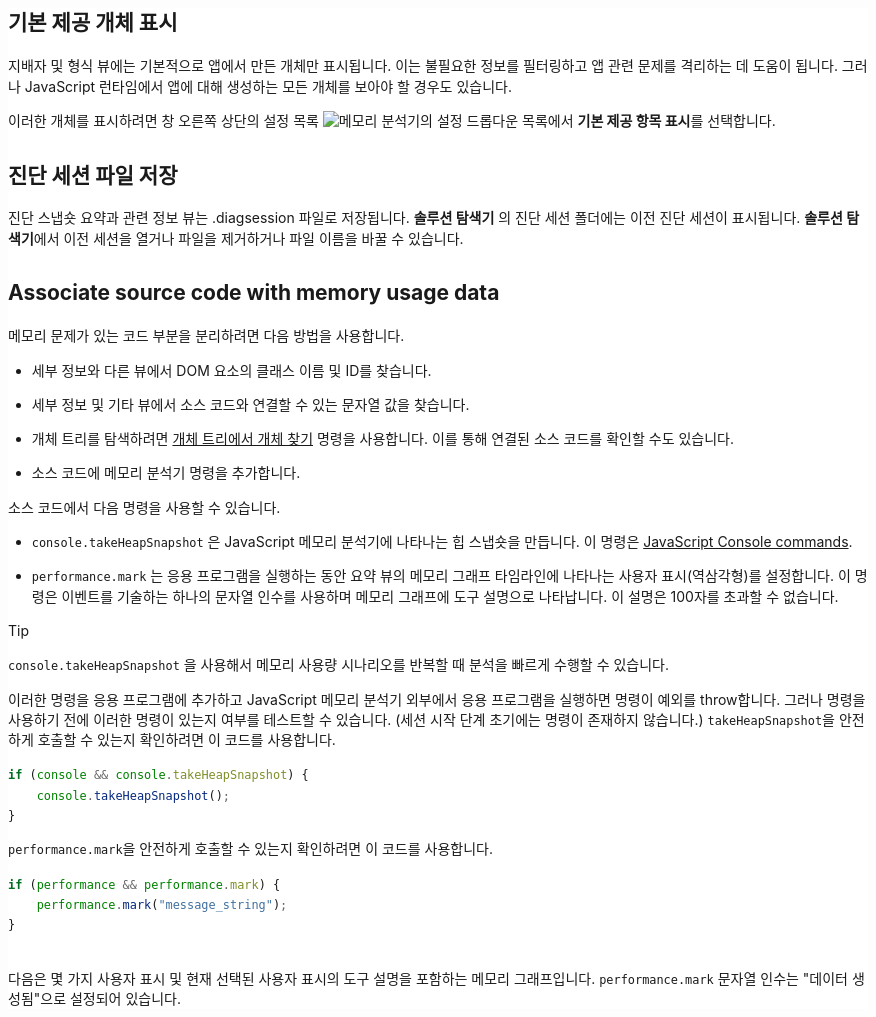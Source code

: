 ##  <a name="BuiltInValues"></a> 기본 제공 개체 표시  
 지배자 및 형식 뷰에는 기본적으로 앱에서 만든 개체만 표시됩니다. 이는 불필요한 정보를 필터링하고 앱 관련 문제를 격리하는 데 도움이 됩니다. 그러나 JavaScript 런타임에서 앱에 대해 생성하는 모든 개체를 보아야 할 경우도 있습니다.  
  
 이러한 개체를 표시하려면 창 오른쪽 상단의 설정 목록 ![메모리 분석기의 설정 드롭다운 목록](../profiling/media/js_mem_settings.png "JS_Mem_Settings")에서 **기본 제공 항목 표시**를 선택합니다.  
  
##  <a name="Save"></a> 진단 세션 파일 저장  
 진단 스냅숏 요약과 관련 정보 뷰는 .diagsession 파일로 저장됩니다. **솔루션 탐색기** 의 진단 세션 폴더에는 이전 진단 세션이 표시됩니다. **솔루션 탐색기**에서 이전 세션을 열거나 파일을 제거하거나 파일 이름을 바꿀 수 있습니다.  
  
##  <a name="JSConsoleCommands"></a> Associate source code with memory usage data  
 메모리 문제가 있는 코드 부분을 분리하려면 다음 방법을 사용합니다.  
  
-   세부 정보와 다른 뷰에서 DOM 요소의 클래스 이름 및 ID를 찾습니다.  
  
-   세부 정보 및 기타 뷰에서 소스 코드와 연결할 수 있는 문자열 값을 찾습니다.  
  
-   개체 트리를 탐색하려면 [개체 트리에서 개체 찾기](#ShowInRootsView) 명령을 사용합니다. 이를 통해 연결된 소스 코드를 확인할 수도 있습니다.  
  
-   소스 코드에 메모리 분석기 명령을 추가합니다.  
  
 소스 코드에서 다음 명령을 사용할 수 있습니다.  
  
-   `console.takeHeapSnapshot` 은 JavaScript 메모리 분석기에 나타나는 힙 스냅숏을 만듭니다. 이 명령은 [JavaScript Console commands](../debugger/javascript-console-commands.md).  
  
-   `performance.mark` 는 응용 프로그램을 실행하는 동안 요약 뷰의 메모리 그래프 타임라인에 나타나는 사용자 표시(역삼각형)를 설정합니다. 이 명령은 이벤트를 기술하는 하나의 문자열 인수를 사용하며 메모리 그래프에 도구 설명으로 나타납니다. 이 설명은 100자를 초과할 수 없습니다.  
  
> [!TIP]
>  `console.takeHeapSnapshot` 을 사용해서 메모리 사용량 시나리오를 반복할 때 분석을 빠르게 수행할 수 있습니다.  
  
 이러한 명령을 응용 프로그램에 추가하고 JavaScript 메모리 분석기 외부에서 응용 프로그램을 실행하면 명령이 예외를 throw합니다. 그러나 명령을 사용하기 전에 이러한 명령이 있는지 여부를 테스트할 수 있습니다. (세션 시작 단계 초기에는 명령이 존재하지 않습니다.) `takeHeapSnapshot`을 안전하게 호출할 수 있는지 확인하려면 이 코드를 사용합니다.  
  
```javascript  
if (console && console.takeHeapSnapshot) {  
    console.takeHeapSnapshot();  
}  
```  
  
 `performance.mark`을 안전하게 호출할 수 있는지 확인하려면 이 코드를 사용합니다.  
  
```javascript  
if (performance && performance.mark) {  
    performance.mark("message_string");  
}  
  
```  
  
 다음은 몇 가지 사용자 표시 및 현재 선택된 사용자 표시의 도구 설명을 포함하는 메모리 그래프입니다. `performance.mark` 문자열 인수는 "데이터 생성됨"으로 설정되어 있습니다.  
  